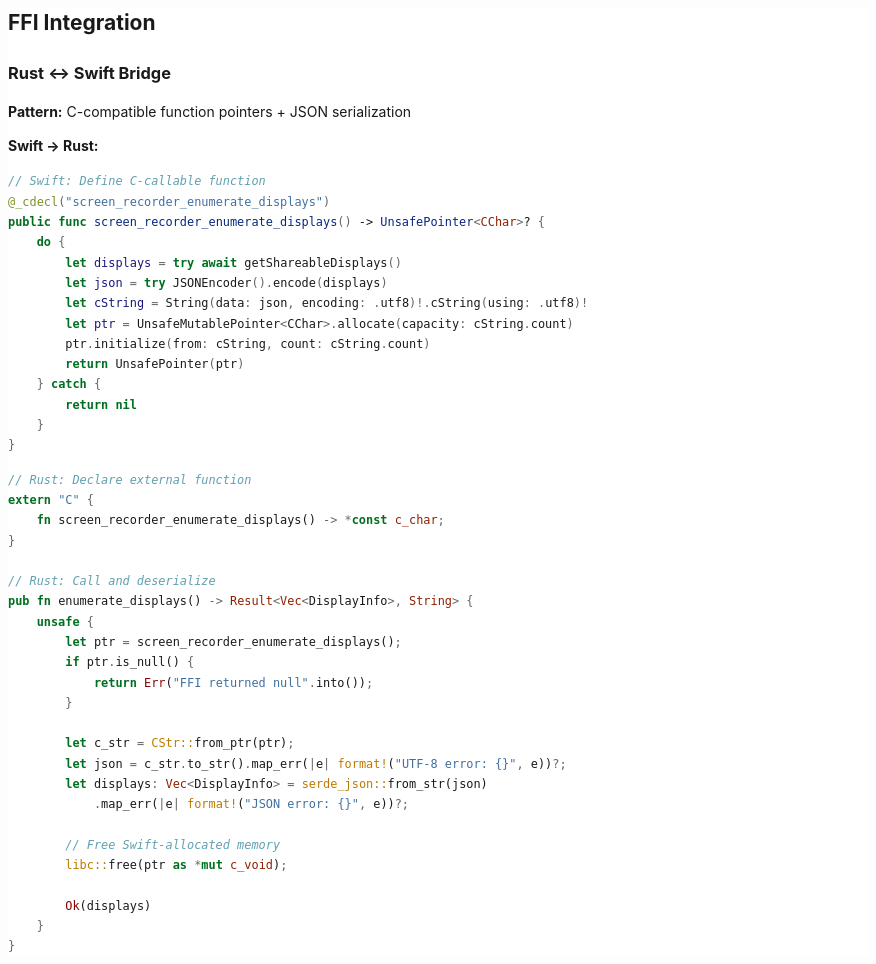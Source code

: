 
## FFI Integration

### Rust ↔ Swift Bridge

**Pattern:** C-compatible function pointers + JSON serialization

**Swift → Rust:**

```swift
// Swift: Define C-callable function
@_cdecl("screen_recorder_enumerate_displays")
public func screen_recorder_enumerate_displays() -> UnsafePointer<CChar>? {
    do {
        let displays = try await getShareableDisplays()
        let json = try JSONEncoder().encode(displays)
        let cString = String(data: json, encoding: .utf8)!.cString(using: .utf8)!
        let ptr = UnsafeMutablePointer<CChar>.allocate(capacity: cString.count)
        ptr.initialize(from: cString, count: cString.count)
        return UnsafePointer(ptr)
    } catch {
        return nil
    }
}
```

```rust
// Rust: Declare external function
extern "C" {
    fn screen_recorder_enumerate_displays() -> *const c_char;
}

// Rust: Call and deserialize
pub fn enumerate_displays() -> Result<Vec<DisplayInfo>, String> {
    unsafe {
        let ptr = screen_recorder_enumerate_displays();
        if ptr.is_null() {
            return Err("FFI returned null".into());
        }

        let c_str = CStr::from_ptr(ptr);
        let json = c_str.to_str().map_err(|e| format!("UTF-8 error: {}", e))?;
        let displays: Vec<DisplayInfo> = serde_json::from_str(json)
            .map_err(|e| format!("JSON error: {}", e))?;

        // Free Swift-allocated memory
        libc::free(ptr as *mut c_void);

        Ok(displays)
    }
}
```
